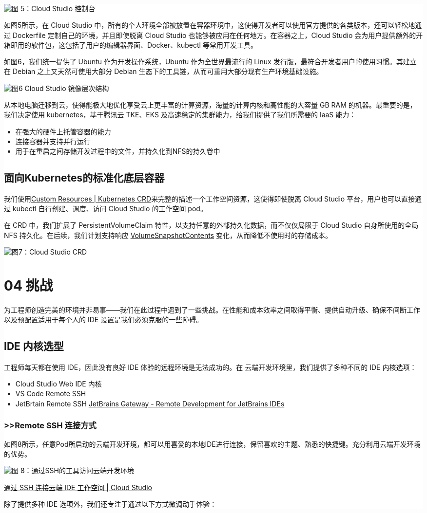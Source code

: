 ![图 5：Cloud Studio 控制台](https://help-assets-1257242599.cos.ap-shanghai.myqcloud.com/enterprise/2023/11/6.jpg)

如图5所示，在 Cloud Studio 中，所有的个人环境全部被放置在容器环境中，这使得开发者可以使用官方提供的各类版本，还可以轻松地通过 Dockerfile 定制自己的环境，并且即使脱离 Cloud Studio 也能够被应用在任何地方。在容器之上，Cloud Studio 会为用户提供额外的开箱即用的软件包，这包括了用户的编辑器界面、Docker、kubectl 等常用开发工具。

如图6，我们统一提供了 Ubuntu 作为开发操作系统，Ubuntu 作为全世界最流行的 Linux 发行版，最符合开发者用户的使用习惯。其建立在 Debian 之上又天然可使用大部分 Debian 生态下的工具链，从而可重用大部分现有生产环境基础设施。

![图6 Cloud Studio 镜像层次结构](https://help-assets-1257242599.cos.ap-shanghai.myqcloud.com/enterprise/2023/11/7.jpg)

从本地电脑迁移到云，使得能极大地优化享受云上更丰富的计算资源，海量的计算内核和高性能的大容量 GB RAM 的机器。最重要的是，我们决定使用 kubernetes，基于腾讯云 TKE、EKS 及高速稳定的集群能力，给我们提供了我们所需要的 IaaS 能力：

- 在强大的硬件上托管容器的能力
- 连接容器并支持并行运行
- 用于在重启之间存储开发过程中的文件，并持久化到NFS的持久卷中

## **面向Kubernetes的标准化底层容器**

我们使用[Custom Resources | Kubernetes CRD](https://kubernetes.io/docs/concepts/extend-kubernetes/api-extension/custom-resources/)来完整的描述一个工作空间资源，这使得即使脱离 Cloud Studio 平台，用户也可以直接通过 kubectl 自行创建、调度、访问 Cloud Studio 的工作空间 pod。

在 CRD 中，我们扩展了 PersistentVolumeClaim 特性，以支持任意的外部持久化数据，而不仅仅局限于 Cloud Studio 自身所使用的全局 NFS 持久化。在后续，我们计划支持响应 [VolumeSnapshotContents](https://kubernetes.io/docs/concepts/storage/volume-snapshots/) 变化，从而降低不使用时的存储成本。

![图7：Cloud Studio CRD](https://help-assets-1257242599.cos.ap-shanghai.myqcloud.com/enterprise/2023/11/8.jpg)

# **04 挑战**

为工程师创造完美的环境并非易事——我们在此过程中遇到了一些挑战。在性能和成本效率之间取得平衡、提供自动升级、确保不间断工作以及预配置适用于每个人的 IDE 设置是我们必须克服的一些障碍。

## **IDE 内核选型**

工程师每天都在使用 IDE，因此没有良好 IDE 体验的远程环境是无法成功的。在 云端开发环境里，我们提供了多种不同的 IDE 内核选项：

- Cloud Studio Web IDE 内核
- VS Code Remote SSH
- JetBrtain Remote SSH [JetBrains Gateway - Remote Development for JetBrains IDEs](https://www.jetbrains.com/remote-development/gateway/)

### **>>Remote SSH 连接方式**

如图8所示，任意Pod所启动的云端开发环境，都可以用喜爱的本地IDE进行连接，保留喜欢的主题、熟悉的快捷键。充分利用云端开发环境的优势。

![图 8：通过SSH的工具访问云端开发环境](https://help-assets-1257242599.cos.ap-shanghai.myqcloud.com/enterprise/2023/11/9.jpg)

[通过 SSH 连接云端 IDE 工作空间 | Cloud Studio](https://cloudstudio.net/docs/guide/remote-ssh.html#_3-%25E9%2580%259A%25E8%25BF%2587-vscode-remote-ssh-%25E6%258F%2592%25E4%25BB%25B6%25E8%25BF%259E%25E6%258E%25A5%25E5%25B7%25A5%25E4%25BD%259C%25E7%25A9%25BA%25E9%2597%25B4)

除了提供多种 IDE 选项外，我们还专注于通过以下方式微调动手体验：
